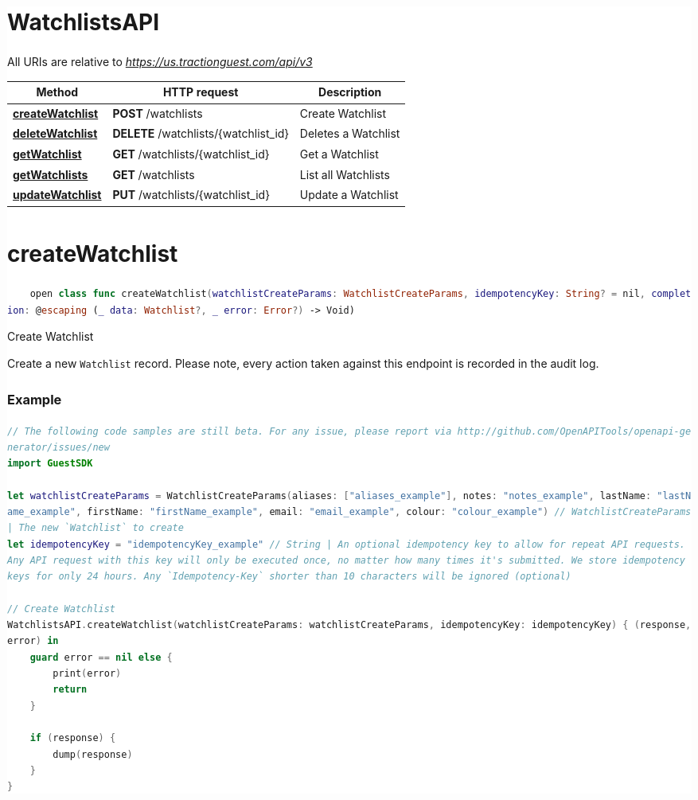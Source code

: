# WatchlistsAPI

All URIs are relative to *https://us.tractionguest.com/api/v3*

Method | HTTP request | Description
------------- | ------------- | -------------
[**createWatchlist**](WatchlistsAPI.md#createwatchlist) | **POST** /watchlists | Create Watchlist
[**deleteWatchlist**](WatchlistsAPI.md#deletewatchlist) | **DELETE** /watchlists/{watchlist_id} | Deletes a Watchlist
[**getWatchlist**](WatchlistsAPI.md#getwatchlist) | **GET** /watchlists/{watchlist_id} | Get a Watchlist
[**getWatchlists**](WatchlistsAPI.md#getwatchlists) | **GET** /watchlists | List all Watchlists
[**updateWatchlist**](WatchlistsAPI.md#updatewatchlist) | **PUT** /watchlists/{watchlist_id} | Update a Watchlist


# **createWatchlist**
```swift
    open class func createWatchlist(watchlistCreateParams: WatchlistCreateParams, idempotencyKey: String? = nil, completion: @escaping (_ data: Watchlist?, _ error: Error?) -> Void)
```

Create Watchlist

Create a new `Watchlist` record. Please note, every action taken against this endpoint is recorded in the audit log.

### Example 
```swift
// The following code samples are still beta. For any issue, please report via http://github.com/OpenAPITools/openapi-generator/issues/new
import GuestSDK

let watchlistCreateParams = WatchlistCreateParams(aliases: ["aliases_example"], notes: "notes_example", lastName: "lastName_example", firstName: "firstName_example", email: "email_example", colour: "colour_example") // WatchlistCreateParams | The new `Watchlist` to create
let idempotencyKey = "idempotencyKey_example" // String | An optional idempotency key to allow for repeat API requests. Any API request with this key will only be executed once, no matter how many times it's submitted. We store idempotency keys for only 24 hours. Any `Idempotency-Key` shorter than 10 characters will be ignored (optional)

// Create Watchlist
WatchlistsAPI.createWatchlist(watchlistCreateParams: watchlistCreateParams, idempotencyKey: idempotencyKey) { (response, error) in
    guard error == nil else {
        print(error)
        return
    }

    if (response) {
        dump(response)
    }
}
```
